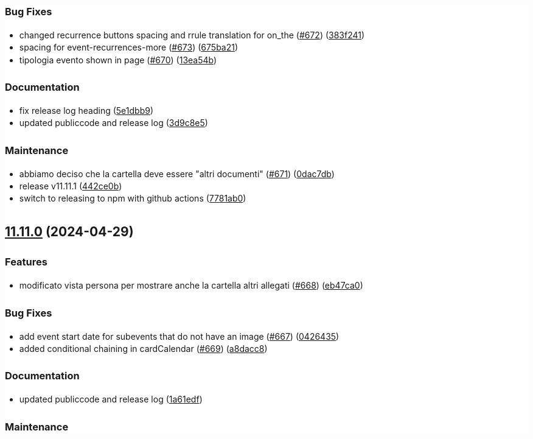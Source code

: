 
### Bug Fixes

* changed recurrence buttons spacing and rrule translation for on_the ([#672](https://github.com/RedTurtle/design-comuni-plone-theme/issues/672)) ([383f241](https://github.com/RedTurtle/design-comuni-plone-theme/commit/383f241ece965ba13071da4e536907c382279e83))
* spacing for event-recurrences-more ([#673](https://github.com/RedTurtle/design-comuni-plone-theme/issues/673)) ([675ba21](https://github.com/RedTurtle/design-comuni-plone-theme/commit/675ba214a52bae7ea9d947b7d238f1490061cced))
* tipologia evento shown in page ([#670](https://github.com/RedTurtle/design-comuni-plone-theme/issues/670)) ([13ea54b](https://github.com/RedTurtle/design-comuni-plone-theme/commit/13ea54bc9aa109738b65ebf775ad1d79c731addd))


### Documentation

* fix release log heading ([5e1dbb9](https://github.com/RedTurtle/design-comuni-plone-theme/commit/5e1dbb904a1362c5d288df5cf3c75fae374d9203))
* updated publiccode and release log ([3d9c8e5](https://github.com/RedTurtle/design-comuni-plone-theme/commit/3d9c8e579fe57eb2ce8db8e880dc6f572a58366e))


### Maintenance

* abbiamo deciso che la cartella deve essere "altri documenti" ([#671](https://github.com/RedTurtle/design-comuni-plone-theme/issues/671)) ([0dac7db](https://github.com/RedTurtle/design-comuni-plone-theme/commit/0dac7dbbdd913bb746f18dbab1f3cad6c56fbffc))
* release v11.11.1 ([442ce0b](https://github.com/RedTurtle/design-comuni-plone-theme/commit/442ce0b21b9af2e5e4f7a6264f3cb2c8efbc8e6a))
* switch to releasing to npm with github actions ([7781ab0](https://github.com/RedTurtle/design-comuni-plone-theme/commit/7781ab01d5f19fb2d16ea0d0a8f89752af5fd152))

## [11.11.0](https://github.com/RedTurtle/design-comuni-plone-theme/compare/v12.0.0-alpha.1...v12.0.0-alpha.2) (2024-04-29)


### Features

* modificato vista persona per mostrare anche la cartella altri allegati ([#668](https://github.com/RedTurtle/design-comuni-plone-theme/issues/668)) ([eb47ca0](https://github.com/RedTurtle/design-comuni-plone-theme/commit/eb47ca02152abf351697dac58dc2704a17a7ba57))


### Bug Fixes

* add event start date for subevents that do not have an image ([#667](https://github.com/RedTurtle/design-comuni-plone-theme/issues/667)) ([0426435](https://github.com/RedTurtle/design-comuni-plone-theme/commit/04264359589c05d1617fdb060aa716f9e7cab57c))
* added conditional chaining in cardCalendar ([#669](https://github.com/RedTurtle/design-comuni-plone-theme/issues/669)) ([a8dacc8](https://github.com/RedTurtle/design-comuni-plone-theme/commit/a8dacc8049c09b8f0742ee4c1904597610331ec7))


### Documentation

* updated publiccode and release log ([1a61edf](https://github.com/RedTurtle/design-comuni-plone-theme/commit/1a61edf4ad4fd22b906ca012fa9c2f4f26ad2640))


### Maintenance

